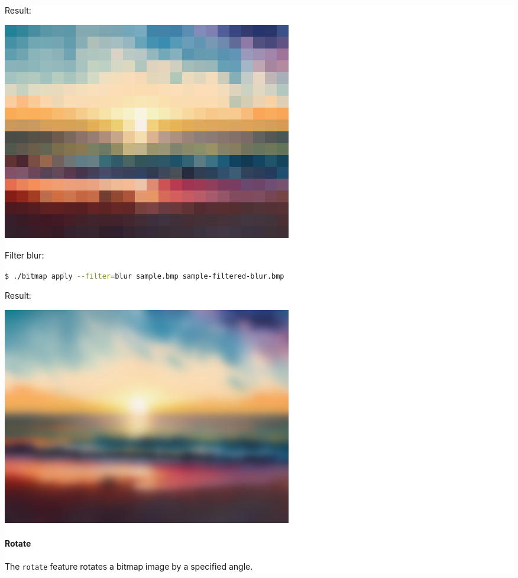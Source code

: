 Result:

![sample-filtered-pixelate](sample-filtered-pixelate.bmp)

Filter blur:

```sh
$ ./bitmap apply --filter=blur sample.bmp sample-filtered-blur.bmp
```

Result:

![sample-filtered-blur](sample-filtered-blur.jpg)

#### Rotate

The `rotate` feature rotates a bitmap image by a specified angle.
